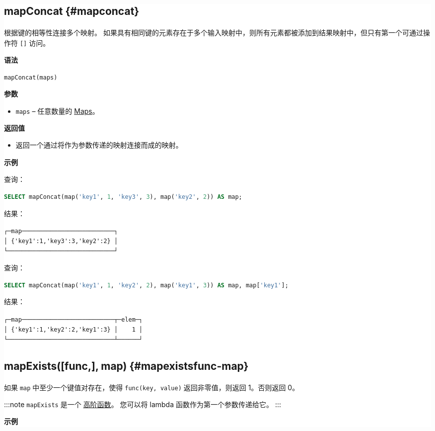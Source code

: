 ## mapConcat {#mapconcat}

根据键的相等性连接多个映射。
如果具有相同键的元素存在于多个输入映射中，则所有元素都被添加到结果映射中，但只有第一个可通过操作符 `[]` 访问。

**语法**

```sql
mapConcat(maps)
```

**参数**

-   `maps` – 任意数量的 [Maps](../data-types/map.md)。

**返回值**

- 返回一个通过将作为参数传递的映射连接而成的映射。

**示例**

查询：

```sql
SELECT mapConcat(map('key1', 1, 'key3', 3), map('key2', 2)) AS map;
```

结果：

```text
┌─map──────────────────────────┐
│ {'key1':1,'key3':3,'key2':2} │
└──────────────────────────────┘
```

查询：

```sql
SELECT mapConcat(map('key1', 1, 'key2', 2), map('key1', 3)) AS map, map['key1'];
```

结果：

```text
┌─map──────────────────────────┬─elem─┐
│ {'key1':1,'key2':2,'key1':3} │    1 │
└──────────────────────────────┴──────┘
```

## mapExists(\[func,\], map) {#mapexistsfunc-map}

如果 `map` 中至少一个键值对存在，使得 `func(key, value)` 返回非零值，则返回 1。否则返回 0。

:::note
`mapExists` 是一个 [高阶函数](/sql-reference/functions/overview#higher-order-functions)。
您可以将 lambda 函数作为第一个参数传递给它。
:::

**示例**
